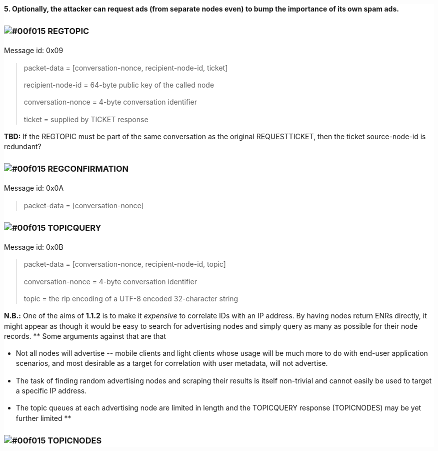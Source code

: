 **5. Optionally, the attacker can request ads (from separate nodes even)
to bump the importance of its own spam ads.**

### ![#00f015](https://placehold.it/15/00f015/000000?text=+)  REGTOPIC

Message id: 0x09

> packet-data = \[conversation-nonce, recipient-node-id, ticket\]
>
> recipient-node-id = 64-byte public key of the called node
>
> conversation-nonce = 4-byte conversation identifier
>
> ticket = supplied by TICKET response

**TBD:** If the REGTOPIC must be part of the same conversation as the
original REQUESTTICKET, then the ticket source-node-id is redundant?

### ![#00f015](https://placehold.it/15/00f015/000000?text=+)  REGCONFIRMATION

Message id: 0x0A

> packet-data = \[conversation-nonce\]

### ![#00f015](https://placehold.it/15/00f015/000000?text=+)  TOPICQUERY

Message id: 0x0B

> packet-data = \[conversation-nonce, recipient-node-id, topic\]
>
> conversation-nonce = 4-byte conversation identifier
>
> topic = the rlp encoding of a UTF-8 encoded 32-character string

**N.B.:** One of the aims of **1.1.2** is to make it *expensive* to
correlate IDs with an IP address. By having nodes return ENRs directly,
it might appear as though it would be easy to search for advertising
nodes and simply query as many as possible for their node records. \*\*
Some arguments against that are that

-   Not all nodes will advertise -- mobile clients and light clients
    whose usage will be much more to do with end-user application
    scenarios, and most desirable as a target for correlation with user
    metadata, will not advertise.

-   The task of finding random advertising nodes and scraping their
    results is itself non-trivial and cannot easily be used to target a
    specific IP address.

-   The topic queues at each advertising node are limited in length and
    the TOPICQUERY response (TOPICNODES) may be yet further limited \*\*

### ![#00f015](https://placehold.it/15/00f015/000000?text=+)  TOPICNODES
